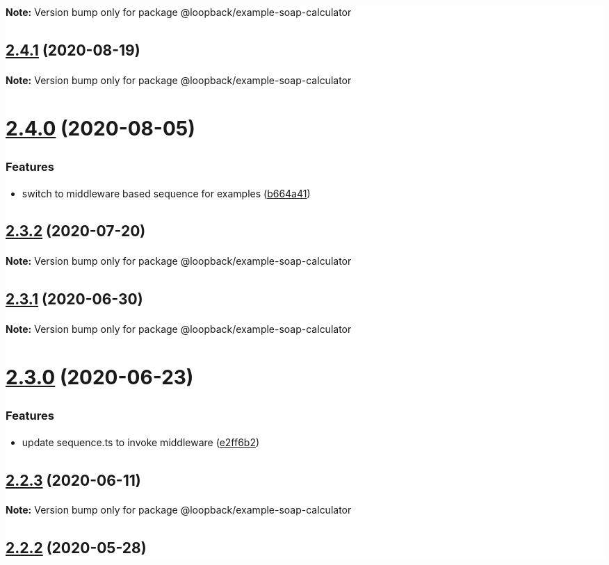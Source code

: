 **Note:** Version bump only for package @loopback/example-soap-calculator

## [2.4.1](https://github.com/loopbackio/loopback-next/compare/@loopback/example-soap-calculator@2.4.0...@loopback/example-soap-calculator@2.4.1) (2020-08-19)

**Note:** Version bump only for package @loopback/example-soap-calculator

# [2.4.0](https://github.com/loopbackio/loopback-next/compare/@loopback/example-soap-calculator@2.3.2...@loopback/example-soap-calculator@2.4.0) (2020-08-05)

### Features

- switch to middleware based sequence for examples ([b664a41](https://github.com/loopbackio/loopback-next/commit/b664a4195a81c7cd4a4f71e4f7cacb9edb21347b))

## [2.3.2](https://github.com/loopbackio/loopback-next/compare/@loopback/example-soap-calculator@2.3.1...@loopback/example-soap-calculator@2.3.2) (2020-07-20)

**Note:** Version bump only for package @loopback/example-soap-calculator

## [2.3.1](https://github.com/loopbackio/loopback-next/compare/@loopback/example-soap-calculator@2.3.0...@loopback/example-soap-calculator@2.3.1) (2020-06-30)

**Note:** Version bump only for package @loopback/example-soap-calculator

# [2.3.0](https://github.com/loopbackio/loopback-next/compare/@loopback/example-soap-calculator@2.2.3...@loopback/example-soap-calculator@2.3.0) (2020-06-23)

### Features

- update sequence.ts to invoke middleware ([e2ff6b2](https://github.com/loopbackio/loopback-next/commit/e2ff6b22367e919926d0f41f6d939d988c654c00))

## [2.2.3](https://github.com/loopbackio/loopback-next/compare/@loopback/example-soap-calculator@2.2.2...@loopback/example-soap-calculator@2.2.3) (2020-06-11)

**Note:** Version bump only for package @loopback/example-soap-calculator

## [2.2.2](https://github.com/loopbackio/loopback-next/compare/@loopback/example-soap-calculator@2.2.1...@loopback/example-soap-calculator@2.2.2) (2020-05-28)
